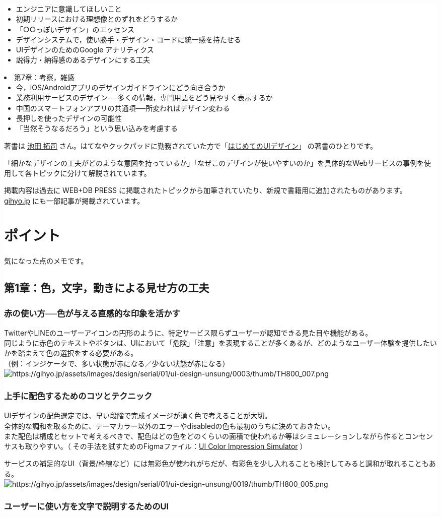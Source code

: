 <ul>
<li>エンジニアに意識してほしいこと</li>
<li>初期リリースにおける理想像とのずれをどうするか</li>
<li>「○○っぽいデザイン」のエッセンス</li>
<li>デザインシステムで，使い勝手・デザイン・コードに統一感を持たせる</li>
<li>UIデザインのためのGoogle アナリティクス</li>
<li>説得力・納得感のあるデザインにする工夫</li>
</ul>
</li>
<li>第7章：考察，雑感

<ul>
<li>今，iOS/Androidアプリのデザインガイドラインにどう向き合うか</li>
<li>業務利用サービスのデザイン──多くの情報，専門用語をどう見やすく表示するか</li>
<li>中国のスマートフォンアプリの共通項──所変わればデザイン変わる</li>
<li>長押しを使ったデザインの可能性</li>
<li>「当然そうなるだろう」という思い込みを考慮する</li>
</ul>
</li>
</ul>

<p>著書は <a href="https://twitter.com/tikeda">池田 拓司</a> さん。はてなやクックパッドに勤務されていた方で「<a href="https://jtk.hatenablog.com/entry/2019/08/15/084019">はじめてのUIデザイン</a>」 の著書のひとりです。</p>

<p>「細かなデザインの工夫がどのような意図を持っているか」「なぜこのデザインが使いやすいのか」を具体的なWebサービスの事例を使用して各トピックに分けて解説されています。</p>

<p>掲載内容は過去に WEB+DB PRESS に掲載されたトピックから加筆されていたり、新規で書籍用に追加されたものがあります。<br/>
<a href="https://gihyo.jp/list/group/%E7%B8%81%E3%81%AE%E4%B8%8B%E3%81%AEUI%E3%83%87%E3%82%B6%E3%82%A4%E3%83%B3-%E5%B0%91%E3%81%97%E3%81%AE%E5%B7%A5%E5%A4%AB%E3%81%A7%E5%A4%A7%E3%81%8D%E3%81%AA%E6%94%B9%E5%96%84">gihyo.jp</a> にも一部記事が掲載されています。</p>

<h1 id="ポイント">ポイント</h1>

<p>気になった点のメモです。</p>

<h2 id="第1章色文字動きによる見せ方の工夫">第1章：色，文字，動きによる見せ方の工夫</h2>

<h3 id="赤の使い方色が与える直感的な印象を活かす">赤の使い方──色が与える直感的な印象を活かす</h3>

<p>TwitterやLINEのユーザーアイコンの円形のように、特定サービス限らずユーザーが認知できる見た目や機能がある。<br/>
同じように赤色のテキストやボタンは、UIにおいて「危険」「注意」を表現することが多くあるが、どのようなユーザー体験を提供したいかを踏まえて色の選択をする必要がある。<br/>
（例：インジケータで、多い状態が赤になる／少ない状態が赤になる）<br/>
<img src="https://gihyo.jp/assets/images/design/serial/01/ui-design-unsung/0003/thumb/TH800_007.png" alt="https://gihyo.jp/assets/images/design/serial/01/ui-design-unsung/0003/thumb/TH800_007.png" /></p>

<h3 id="上手に配色するためのコツとテクニック">上手に配色するためのコツとテクニック</h3>

<p>UIデザインの配色選定では、早い段階で完成イメージが湧く色で考えることが大切。<br/>
全体的な調和を取るために、テーマカラー以外のエラーやdisabledの色も最初のうちに決めておきたい。<br/>
また配色は構成とセットで考えるべきで、配色はどの色をどのくらいの面積で使われるか等はシミュレーションしながら作るとコンセンサスも取りやすい。（ その手法を試すためのFigmaファイル：<a href="https://www.figma.com/community/file/823034839513472700">UI Color Impression Simulator</a> ）</p>

<p>サービスの補足的なUI（背景/枠線など）には無彩色が使われがちだが、有彩色を少し入れることも検討してみると調和が取れることもある。<br/>
<img src="https://gihyo.jp/assets/images/design/serial/01/ui-design-unsung/0019/thumb/TH800_005.png" alt="https://gihyo.jp/assets/images/design/serial/01/ui-design-unsung/0019/thumb/TH800_005.png" /></p>

<h3 id="ユーザーに使い方を文字で説明するためのUI">ユーザーに使い方を文字で説明するためのUI</h3>
